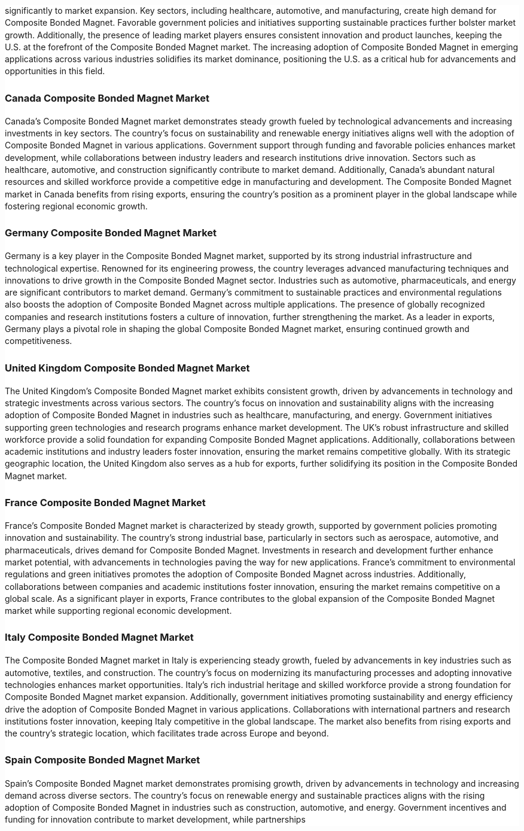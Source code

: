significantly to market expansion. Key sectors, including healthcare, automotive, and manufacturing, create high demand for Composite Bonded Magnet. Favorable government policies and initiatives supporting sustainable practices further bolster market growth. Additionally, the presence of leading market players ensures consistent innovation and product launches, keeping the U.S. at the forefront of the Composite Bonded Magnet market. The increasing adoption of Composite Bonded Magnet in emerging applications across various industries solidifies its market dominance, positioning the U.S. as a critical hub for advancements and opportunities in this field.</p><h3>Canada Composite Bonded Magnet Market</h3><p>Canada&rsquo;s Composite Bonded Magnet market demonstrates steady growth fueled by technological advancements and increasing investments in key sectors. The country&rsquo;s focus on sustainability and renewable energy initiatives aligns well with the adoption of Composite Bonded Magnet in various applications. Government support through funding and favorable policies enhances market development, while collaborations between industry leaders and research institutions drive innovation. Sectors such as healthcare, automotive, and construction significantly contribute to market demand. Additionally, Canada&rsquo;s abundant natural resources and skilled workforce provide a competitive edge in manufacturing and development. The Composite Bonded Magnet market in Canada benefits from rising exports, ensuring the country&rsquo;s position as a prominent player in the global landscape while fostering regional economic growth.</p><h3>Germany Composite Bonded Magnet Market</h3><p>Germany is a key player in the Composite Bonded Magnet market, supported by its strong industrial infrastructure and technological expertise. Renowned for its engineering prowess, the country leverages advanced manufacturing techniques and innovations to drive growth in the Composite Bonded Magnet sector. Industries such as automotive, pharmaceuticals, and energy are significant contributors to market demand. Germany&rsquo;s commitment to sustainable practices and environmental regulations also boosts the adoption of Composite Bonded Magnet across multiple applications. The presence of globally recognized companies and research institutions fosters a culture of innovation, further strengthening the market. As a leader in exports, Germany plays a pivotal role in shaping the global Composite Bonded Magnet market, ensuring continued growth and competitiveness.</p><h3>United Kingdom Composite Bonded Magnet Market</h3><p>The United Kingdom&rsquo;s Composite Bonded Magnet market exhibits consistent growth, driven by advancements in technology and strategic investments across various sectors. The country&rsquo;s focus on innovation and sustainability aligns with the increasing adoption of Composite Bonded Magnet in industries such as healthcare, manufacturing, and energy. Government initiatives supporting green technologies and research programs enhance market development. The UK&rsquo;s robust infrastructure and skilled workforce provide a solid foundation for expanding Composite Bonded Magnet applications. Additionally, collaborations between academic institutions and industry leaders foster innovation, ensuring the market remains competitive globally. With its strategic geographic location, the United Kingdom also serves as a hub for exports, further solidifying its position in the Composite Bonded Magnet market.</p><h3>France Composite Bonded Magnet Market</h3><p>France&rsquo;s Composite Bonded Magnet market is characterized by steady growth, supported by government policies promoting innovation and sustainability. The country&rsquo;s strong industrial base, particularly in sectors such as aerospace, automotive, and pharmaceuticals, drives demand for Composite Bonded Magnet. Investments in research and development further enhance market potential, with advancements in technologies paving the way for new applications. France&rsquo;s commitment to environmental regulations and green initiatives promotes the adoption of Composite Bonded Magnet across industries. Additionally, collaborations between companies and academic institutions foster innovation, ensuring the market remains competitive on a global scale. As a significant player in exports, France contributes to the global expansion of the Composite Bonded Magnet market while supporting regional economic development.</p><h3>Italy Composite Bonded Magnet Market</h3><p>The Composite Bonded Magnet market in Italy is experiencing steady growth, fueled by advancements in key industries such as automotive, textiles, and construction. The country&rsquo;s focus on modernizing its manufacturing processes and adopting innovative technologies enhances market opportunities. Italy&rsquo;s rich industrial heritage and skilled workforce provide a strong foundation for Composite Bonded Magnet market expansion. Additionally, government initiatives promoting sustainability and energy efficiency drive the adoption of Composite Bonded Magnet in various applications. Collaborations with international partners and research institutions foster innovation, keeping Italy competitive in the global landscape. The market also benefits from rising exports and the country&rsquo;s strategic location, which facilitates trade across Europe and beyond.</p><h3>Spain Composite Bonded Magnet Market</h3><p>Spain&rsquo;s Composite Bonded Magnet market demonstrates promising growth, driven by advancements in technology and increasing demand across diverse sectors. The country&rsquo;s focus on renewable energy and sustainable practices aligns with the rising adoption of Composite Bonded Magnet in industries such as construction, automotive, and energy. Government incentives and funding for innovation contribute to market development, while partnerships